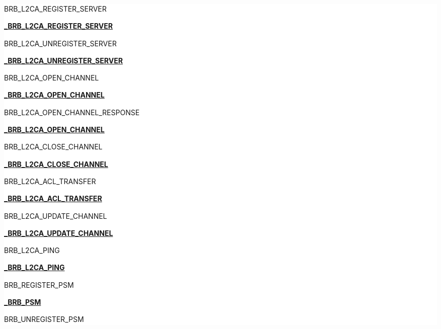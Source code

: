 <td align="left"><p>BRB_L2CA_REGISTER_SERVER</p></td>
<td align="left"><p><a href="https://docs.microsoft.com/windows-hardware/drivers/ddi/bthddi/ns-bthddi-_brb_l2ca_register_server" data-raw-source="[&lt;strong&gt;_BRB_L2CA_REGISTER_SERVER&lt;/strong&gt;](/windows-hardware/drivers/ddi/bthddi/ns-bthddi-_brb_l2ca_register_server)"><strong>_BRB_L2CA_REGISTER_SERVER</strong></a></p></td>
</tr>
<tr class="odd">
<td align="left"><p>BRB_L2CA_UNREGISTER_SERVER</p></td>
<td align="left"><p><a href="https://docs.microsoft.com/windows-hardware/drivers/ddi/bthddi/ns-bthddi-_brb_l2ca_unregister_server" data-raw-source="[&lt;strong&gt;_BRB_L2CA_UNREGISTER_SERVER&lt;/strong&gt;](/windows-hardware/drivers/ddi/bthddi/ns-bthddi-_brb_l2ca_unregister_server)"><strong>_BRB_L2CA_UNREGISTER_SERVER</strong></a></p></td>
</tr>
<tr class="even">
<td align="left"><p>BRB_L2CA_OPEN_CHANNEL</p></td>
<td align="left"><p><a href="https://docs.microsoft.com/windows-hardware/drivers/ddi/bthddi/ns-bthddi-_brb_l2ca_open_channel" data-raw-source="[&lt;strong&gt;_BRB_L2CA_OPEN_CHANNEL&lt;/strong&gt;](/windows-hardware/drivers/ddi/bthddi/ns-bthddi-_brb_l2ca_open_channel)"><strong>_BRB_L2CA_OPEN_CHANNEL</strong></a></p></td>
</tr>
<tr class="odd">
<td align="left"><p>BRB_L2CA_OPEN_CHANNEL_RESPONSE</p></td>
<td align="left"><p><a href="https://docs.microsoft.com/windows-hardware/drivers/ddi/bthddi/ns-bthddi-_brb_l2ca_open_channel" data-raw-source="[&lt;strong&gt;_BRB_L2CA_OPEN_CHANNEL&lt;/strong&gt;](/windows-hardware/drivers/ddi/bthddi/ns-bthddi-_brb_l2ca_open_channel)"><strong>_BRB_L2CA_OPEN_CHANNEL</strong></a></p></td>
</tr>
<tr class="even">
<td align="left"><p>BRB_L2CA_CLOSE_CHANNEL</p></td>
<td align="left"><p><a href="https://docs.microsoft.com/windows-hardware/drivers/ddi/bthddi/ns-bthddi-_brb_l2ca_close_channel" data-raw-source="[&lt;strong&gt;_BRB_L2CA_CLOSE_CHANNEL&lt;/strong&gt;](/windows-hardware/drivers/ddi/bthddi/ns-bthddi-_brb_l2ca_close_channel)"><strong>_BRB_L2CA_CLOSE_CHANNEL</strong></a></p></td>
</tr>
<tr class="odd">
<td align="left"><p>BRB_L2CA_ACL_TRANSFER</p></td>
<td align="left"><p><a href="https://docs.microsoft.com/windows-hardware/drivers/ddi/bthddi/ns-bthddi-_brb_l2ca_acl_transfer" data-raw-source="[&lt;strong&gt;_BRB_L2CA_ACL_TRANSFER&lt;/strong&gt;](/windows-hardware/drivers/ddi/bthddi/ns-bthddi-_brb_l2ca_acl_transfer)"><strong>_BRB_L2CA_ACL_TRANSFER</strong></a></p></td>
</tr>
<tr class="even">
<td align="left"><p>BRB_L2CA_UPDATE_CHANNEL</p></td>
<td align="left"><p><a href="https://docs.microsoft.com/windows-hardware/drivers/ddi/bthddi/ns-bthddi-_brb_l2ca_update_channel" data-raw-source="[&lt;strong&gt;_BRB_L2CA_UPDATE_CHANNEL&lt;/strong&gt;](/windows-hardware/drivers/ddi/bthddi/ns-bthddi-_brb_l2ca_update_channel)"><strong>_BRB_L2CA_UPDATE_CHANNEL</strong></a></p></td>
</tr>
<tr class="odd">
<td align="left"><p>BRB_L2CA_PING</p></td>
<td align="left"><p><a href="https://docs.microsoft.com/windows-hardware/drivers/ddi/bthddi/ns-bthddi-_brb_l2ca_ping" data-raw-source="[&lt;strong&gt;_BRB_L2CA_PING&lt;/strong&gt;](/windows-hardware/drivers/ddi/bthddi/ns-bthddi-_brb_l2ca_ping)"><strong>_BRB_L2CA_PING</strong></a></p></td>
</tr>
<tr class="even">
<td align="left"><p>BRB_REGISTER_PSM</p></td>
<td align="left"><p><a href="https://docs.microsoft.com/windows-hardware/drivers/ddi/bthddi/ns-bthddi-_brb_psm" data-raw-source="[&lt;strong&gt;_BRB_PSM&lt;/strong&gt;](/windows-hardware/drivers/ddi/bthddi/ns-bthddi-_brb_psm)"><strong>_BRB_PSM</strong></a></p></td>
</tr>
<tr class="odd">
<td align="left"><p>BRB_UNREGISTER_PSM</p></td>